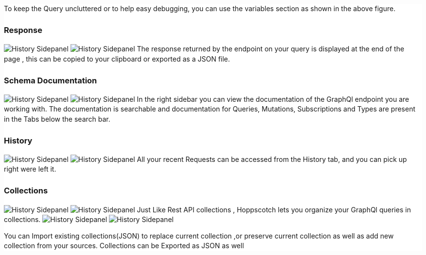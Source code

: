 To keep the Query uncluttered or to help easy debugging, you can use the variables section as shown in the above figure.

### Response

<img src="/Resources/en/Graphql/GraphQlResponse.png" class="dark-img" height="1280" width="640" alt="History Sidepanel"/>
<img src="/Resources/en/Graphql/GraphQlResponse.png" class="light-img" height="1280" width="640" alt="History Sidepanel"/>
The response returned by the endpoint on your query is displayed at the end of the page , this can be copied to your clipboard or exported as a JSON file.

### Schema Documentation

<img src="/Resources/en/Graphql/GraphQlSchemaHighlight.png" class="dark-img" height="1000" width="640" alt="History Sidepanel"/>
<img src="/Resources/en/Graphql/GraphQlSchemaHighlight.png" class="light-img" height="1280" width="640" alt="History Sidepanel"/>
In the right sidebar you can view the documentation of the GraphQl endpoint you are working with.
The documentation is searchable and documentation for Queries, Mutations, Subscriptions and Types are present in the Tabs below the search bar.

### History

<img src="/Resources/en/Graphql/history.png" class="dark-img" height="1000" width="640" alt="History Sidepanel"/>
<img src="/Resources/en/Graphql/history.png" class="light-img" height="1280" width="640" alt="History Sidepanel"/>
All your recent Requests can be accessed from the History tab, and you can pick up right were left it.

### Collections

<img src="/Resources/en/Graphql/GraphQlcollectionHighlight.png" class="dark-img" height="1000" width="640" alt="History Sidepanel"/>
<img src="/Resources/en/Graphql/GraphQlcollectionHighlight.png" class="light-img" height="1280" width="640" alt="History Sidepanel"/>
Just Like Rest API collections , Hoppscotch lets you organize your GraphQl queries in collections.
<img src="/Resources/en/Graphql/importOrExportGraphqlCollection.png" class="dark-img" height="1000" width="640" alt="History Sidepanel"/>
<img src="/Resources/en/Graphql/importOrExportGraphqlCollection.png" class="light-img" height="1280" width="640" alt="History Sidepanel"/>

You can Import existing collections(JSON) to replace current collection ,or preserve current collection as well as add new collection from your sources.
Collections can be Exported as JSON as well
